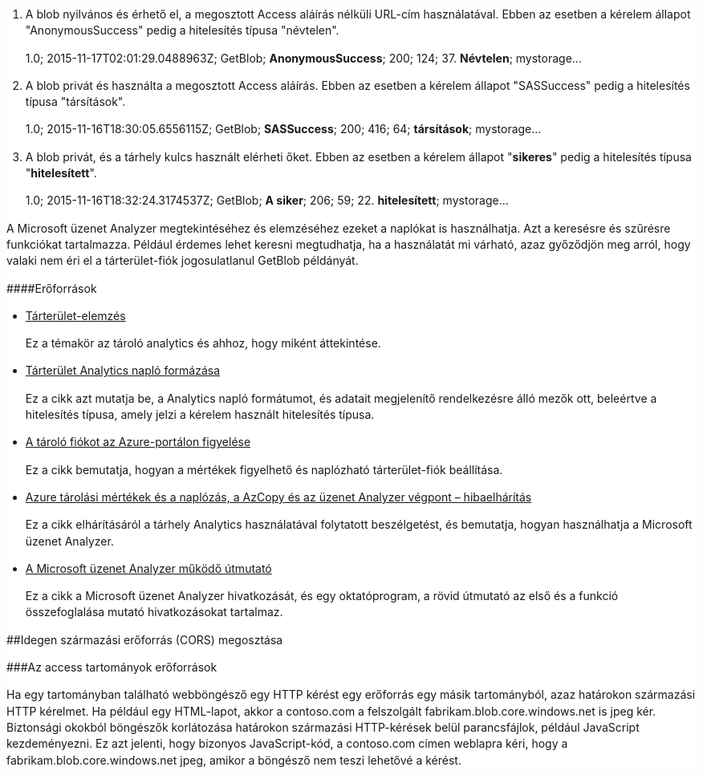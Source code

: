 1.  A blob nyilvános és érhető el, a megosztott Access aláírás nélküli URL-cím használatával. Ebben az esetben a kérelem állapot "AnonymousSuccess" pedig a hitelesítés típusa "névtelen".

    1.0; 2015-11-17T02:01:29.0488963Z; GetBlob; **AnonymousSuccess**; 200; 124; 37. **Névtelen**; mystorage...

2.  A blob privát és használta a megosztott Access aláírás. Ebben az esetben a kérelem állapot "SASSuccess" pedig a hitelesítés típusa "társítások".

    1.0; 2015-11-16T18:30:05.6556115Z; GetBlob; **SASSuccess**; 200; 416; 64; **társítások**; mystorage...

3.  A blob privát, és a tárhely kulcs használt elérheti őket. Ebben az esetben a kérelem állapot "**sikeres**" pedig a hitelesítés típusa "**hitelesített**".

    1.0; 2015-11-16T18:32:24.3174537Z; GetBlob; **A siker**; 206; 59; 22. **hitelesített**; mystorage...

A Microsoft üzenet Analyzer megtekintéséhez és elemzéséhez ezeket a naplókat is használhatja. Azt a keresésre és szűrésre funkciókat tartalmazza. Például érdemes lehet keresni megtudhatja, ha a használatát mi várható, azaz győződjön meg arról, hogy valaki nem éri el a tárterület-fiók jogosulatlanul GetBlob példányát.

####<a name="resources"></a>Erőforrások

-   [Tárterület-elemzés](storage-analytics.md)

    Ez a témakör az tároló analytics és ahhoz, hogy miként áttekintése.

-   [Tárterület Analytics napló formázása](https://msdn.microsoft.com/library/azure/hh343259.aspx)

    Ez a cikk azt mutatja be, a Analytics napló formátumot, és adatait megjelenítő rendelkezésre álló mezők ott, beleértve a hitelesítés típusa, amely jelzi a kérelem használt hitelesítés típusa.

-   [A tároló fiókot az Azure-portálon figyelése](storage-monitor-storage-account.md)

    Ez a cikk bemutatja, hogyan a mértékek figyelhető és naplózható tárterület-fiók beállítása.

-   [Azure tárolási mértékek és a naplózás, a AzCopy és az üzenet Analyzer végpont – hibaelhárítás](storage-e2e-troubleshooting.md)

    Ez a cikk elhárításáról a tárhely Analytics használatával folytatott beszélgetést, és bemutatja, hogyan használhatja a Microsoft üzenet Analyzer.

-   [A Microsoft üzenet Analyzer működő útmutató](https://technet.microsoft.com/library/jj649776.aspx)

    Ez a cikk a Microsoft üzenet Analyzer hivatkozását, és egy oktatóprogram, a rövid útmutató az első és a funkció összefoglalása mutató hivatkozásokat tartalmaz.

##<a name="cross-origin-resource-sharing-cors"></a>Idegen származási erőforrás (CORS) megosztása

###<a name="cross-domain-access-of-resources"></a>Az access tartományok erőforrások

Ha egy tartományban található webböngésző egy HTTP kérést egy erőforrás egy másik tartományból, azaz határokon származási HTTP kérelmet. Ha például egy HTML-lapot, akkor a contoso.com a felszolgált fabrikam.blob.core.windows.net is jpeg kér. Biztonsági okokból böngészők korlátozása határokon származási HTTP-kérések belül parancsfájlok, például JavaScript kezdeményezni. Ez azt jelenti, hogy bizonyos JavaScript-kód, a contoso.com címen weblapra kéri, hogy a fabrikam.blob.core.windows.net jpeg, amikor a böngésző nem teszi lehetővé a kérést.
